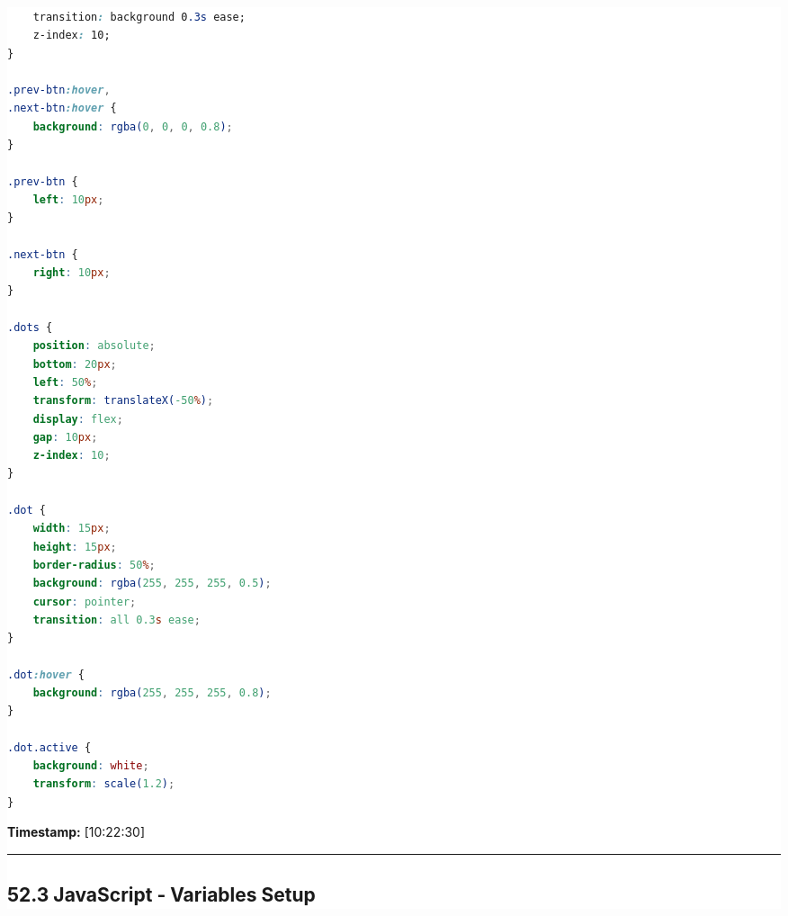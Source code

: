 ```css
    transition: background 0.3s ease;
    z-index: 10;
}

.prev-btn:hover,
.next-btn:hover {
    background: rgba(0, 0, 0, 0.8);
}

.prev-btn {
    left: 10px;
}

.next-btn {
    right: 10px;
}

.dots {
    position: absolute;
    bottom: 20px;
    left: 50%;
    transform: translateX(-50%);
    display: flex;
    gap: 10px;
    z-index: 10;
}

.dot {
    width: 15px;
    height: 15px;
    border-radius: 50%;
    background: rgba(255, 255, 255, 0.5);
    cursor: pointer;
    transition: all 0.3s ease;
}

.dot:hover {
    background: rgba(255, 255, 255, 0.8);
}

.dot.active {
    background: white;
    transform: scale(1.2);
}
```

**Timestamp:** [10:22:30]

---

## 52.3 JavaScript - Variables Setup
